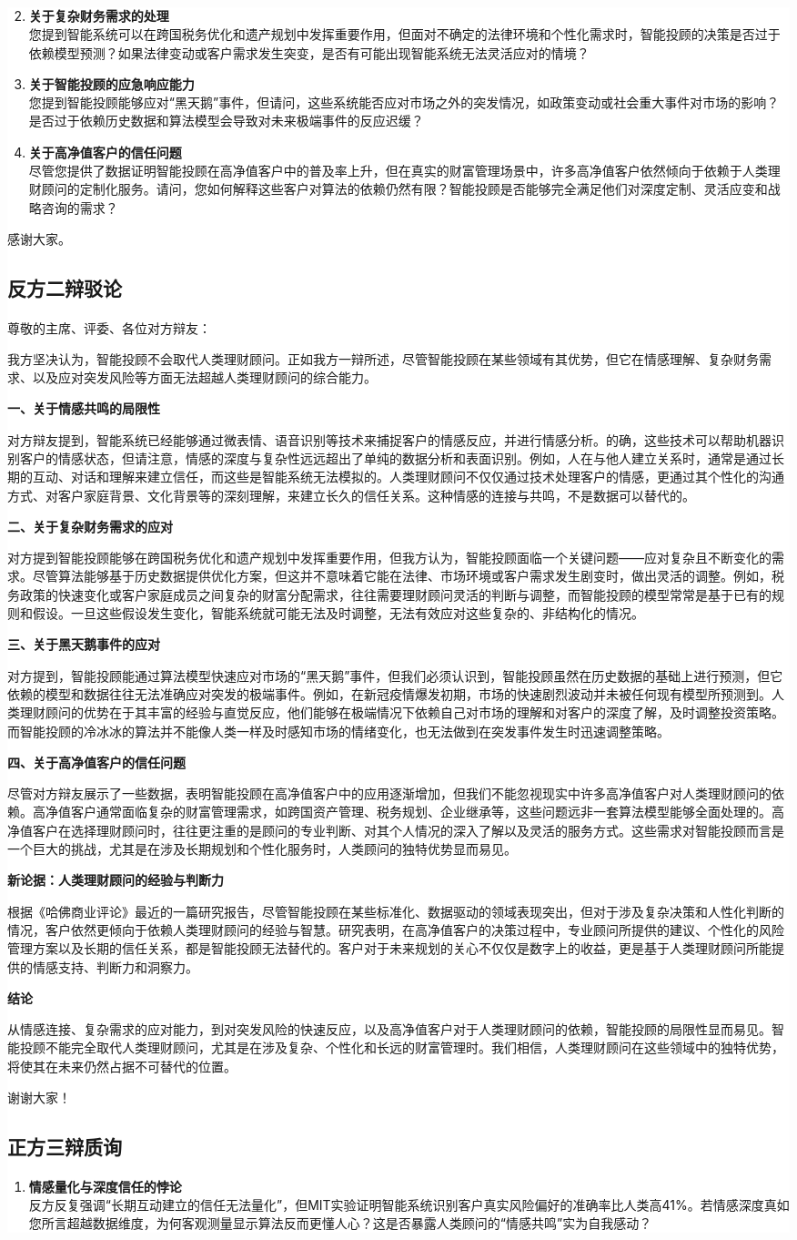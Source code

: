 2. **关于复杂财务需求的处理**  
您提到智能系统可以在跨国税务优化和遗产规划中发挥重要作用，但面对不确定的法律环境和个性化需求时，智能投顾的决策是否过于依赖模型预测？如果法律变动或客户需求发生突变，是否有可能出现智能系统无法灵活应对的情境？

3. **关于智能投顾的应急响应能力**  
您提到智能投顾能够应对“黑天鹅”事件，但请问，这些系统能否应对市场之外的突发情况，如政策变动或社会重大事件对市场的影响？是否过于依赖历史数据和算法模型会导致对未来极端事件的反应迟缓？

4. **关于高净值客户的信任问题**  
尽管您提供了数据证明智能投顾在高净值客户中的普及率上升，但在真实的财富管理场景中，许多高净值客户依然倾向于依赖于人类理财顾问的定制化服务。请问，您如何解释这些客户对算法的依赖仍然有限？智能投顾是否能够完全满足他们对深度定制、灵活应变和战略咨询的需求？

感谢大家。

## 反方二辩驳论

尊敬的主席、评委、各位对方辩友：

我方坚决认为，智能投顾不会取代人类理财顾问。正如我方一辩所述，尽管智能投顾在某些领域有其优势，但它在情感理解、复杂财务需求、以及应对突发风险等方面无法超越人类理财顾问的综合能力。

**一、关于情感共鸣的局限性**

对方辩友提到，智能系统已经能够通过微表情、语音识别等技术来捕捉客户的情感反应，并进行情感分析。的确，这些技术可以帮助机器识别客户的情感状态，但请注意，情感的深度与复杂性远远超出了单纯的数据分析和表面识别。例如，人在与他人建立关系时，通常是通过长期的互动、对话和理解来建立信任，而这些是智能系统无法模拟的。人类理财顾问不仅仅通过技术处理客户的情感，更通过其个性化的沟通方式、对客户家庭背景、文化背景等的深刻理解，来建立长久的信任关系。这种情感的连接与共鸣，不是数据可以替代的。

**二、关于复杂财务需求的应对**

对方提到智能投顾能够在跨国税务优化和遗产规划中发挥重要作用，但我方认为，智能投顾面临一个关键问题——应对复杂且不断变化的需求。尽管算法能够基于历史数据提供优化方案，但这并不意味着它能在法律、市场环境或客户需求发生剧变时，做出灵活的调整。例如，税务政策的快速变化或客户家庭成员之间复杂的财富分配需求，往往需要理财顾问灵活的判断与调整，而智能投顾的模型常常是基于已有的规则和假设。一旦这些假设发生变化，智能系统就可能无法及时调整，无法有效应对这些复杂的、非结构化的情况。

**三、关于黑天鹅事件的应对**

对方提到，智能投顾能通过算法模型快速应对市场的“黑天鹅”事件，但我们必须认识到，智能投顾虽然在历史数据的基础上进行预测，但它依赖的模型和数据往往无法准确应对突发的极端事件。例如，在新冠疫情爆发初期，市场的快速剧烈波动并未被任何现有模型所预测到。人类理财顾问的优势在于其丰富的经验与直觉反应，他们能够在极端情况下依赖自己对市场的理解和对客户的深度了解，及时调整投资策略。而智能投顾的冷冰冰的算法并不能像人类一样及时感知市场的情绪变化，也无法做到在突发事件发生时迅速调整策略。

**四、关于高净值客户的信任问题**

尽管对方辩友展示了一些数据，表明智能投顾在高净值客户中的应用逐渐增加，但我们不能忽视现实中许多高净值客户对人类理财顾问的依赖。高净值客户通常面临复杂的财富管理需求，如跨国资产管理、税务规划、企业继承等，这些问题远非一套算法模型能够全面处理的。高净值客户在选择理财顾问时，往往更注重的是顾问的专业判断、对其个人情况的深入了解以及灵活的服务方式。这些需求对智能投顾而言是一个巨大的挑战，尤其是在涉及长期规划和个性化服务时，人类顾问的独特优势显而易见。

**新论据：人类理财顾问的经验与判断力**

根据《哈佛商业评论》最近的一篇研究报告，尽管智能投顾在某些标准化、数据驱动的领域表现突出，但对于涉及复杂决策和人性化判断的情况，客户依然更倾向于依赖人类理财顾问的经验与智慧。研究表明，在高净值客户的决策过程中，专业顾问所提供的建议、个性化的风险管理方案以及长期的信任关系，都是智能投顾无法替代的。客户对于未来规划的关心不仅仅是数字上的收益，更是基于人类理财顾问所能提供的情感支持、判断力和洞察力。

**结论**

从情感连接、复杂需求的应对能力，到对突发风险的快速反应，以及高净值客户对于人类理财顾问的依赖，智能投顾的局限性显而易见。智能投顾不能完全取代人类理财顾问，尤其是在涉及复杂、个性化和长远的财富管理时。我们相信，人类理财顾问在这些领域中的独特优势，将使其在未来仍然占据不可替代的位置。

谢谢大家！

## 正方三辩质询

1. **情感量化与深度信任的悖论**  
反方反复强调“长期互动建立的信任无法量化”，但MIT实验证明智能系统识别客户真实风险偏好的准确率比人类高41%。若情感深度真如您所言超越数据维度，为何客观测量显示算法反而更懂人心？这是否暴露人类顾问的“情感共鸣”实为自我感动？
